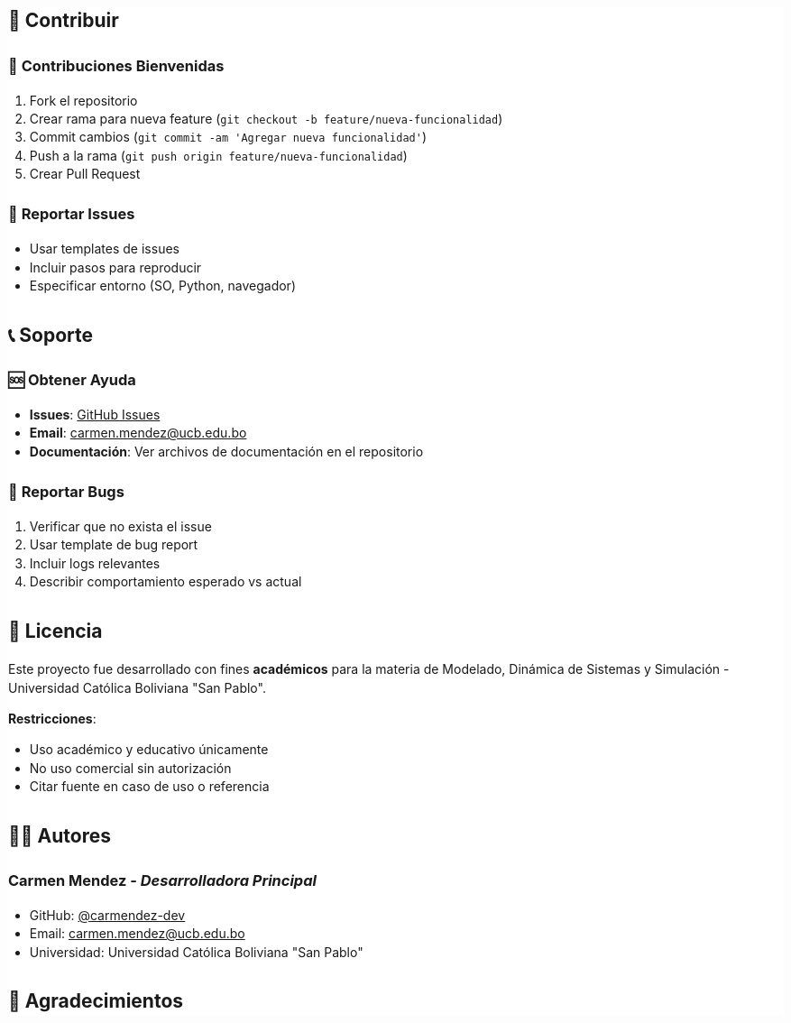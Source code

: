 ## 👥 Contribuir

### 🤝 **Contribuciones Bienvenidas**
1. Fork el repositorio
2. Crear rama para nueva feature (`git checkout -b feature/nueva-funcionalidad`)
3. Commit cambios (`git commit -am 'Agregar nueva funcionalidad'`)
4. Push a la rama (`git push origin feature/nueva-funcionalidad`)
5. Crear Pull Request

### 📝 **Reportar Issues**
- Usar templates de issues
- Incluir pasos para reproducir
- Especificar entorno (SO, Python, navegador)

## 📞 Soporte

### 🆘 **Obtener Ayuda**
- **Issues**: [GitHub Issues](https://github.com/carmendez-dev/Predicci-n-de-morosidad-en-Cooperativa/issues)
- **Email**: carmen.mendez@ucb.edu.bo
- **Documentación**: Ver archivos de documentación en el repositorio

### 🐛 **Reportar Bugs**
1. Verificar que no exista el issue
2. Usar template de bug report
3. Incluir logs relevantes
4. Describir comportamiento esperado vs actual

## 📄 Licencia

Este proyecto fue desarrollado con fines **académicos** para la materia de Modelado, Dinámica de Sistemas y Simulación - Universidad Católica Boliviana "San Pablo".

**Restricciones**:
- Uso académico y educativo únicamente
- No uso comercial sin autorización
- Citar fuente en caso de uso o referencia

## 👨‍💻 Autores

### **Carmen Mendez** - *Desarrolladora Principal*
- GitHub: [@carmendez-dev](https://github.com/carmendez-dev)
- Email: carmen.mendez@ucb.edu.bo
- Universidad: Universidad Católica Boliviana "San Pablo"

## 🙏 Agradecimientos
